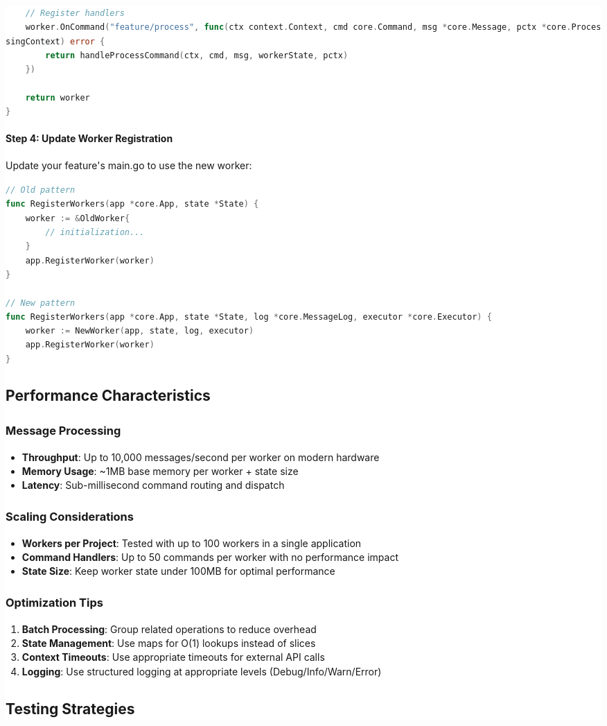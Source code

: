 ```go
    // Register handlers
    worker.OnCommand("feature/process", func(ctx context.Context, cmd core.Command, msg *core.Message, pctx *core.ProcessingContext) error {
        return handleProcessCommand(ctx, cmd, msg, workerState, pctx)
    })
    
    return worker
}
```

#### Step 4: Update Worker Registration

Update your feature's main.go to use the new worker:

```go
// Old pattern
func RegisterWorkers(app *core.App, state *State) {
    worker := &OldWorker{
        // initialization...
    }
    app.RegisterWorker(worker)
}

// New pattern
func RegisterWorkers(app *core.App, state *State, log *core.MessageLog, executor *core.Executor) {
    worker := NewWorker(app, state, log, executor)
    app.RegisterWorker(worker)
}
```

## Performance Characteristics

### Message Processing

- **Throughput**: Up to 10,000 messages/second per worker on modern hardware
- **Memory Usage**: ~1MB base memory per worker + state size
- **Latency**: Sub-millisecond command routing and dispatch

### Scaling Considerations

- **Workers per Project**: Tested with up to 100 workers in a single application
- **Command Handlers**: Up to 50 commands per worker with no performance impact
- **State Size**: Keep worker state under 100MB for optimal performance

### Optimization Tips

1. **Batch Processing**: Group related operations to reduce overhead
2. **State Management**: Use maps for O(1) lookups instead of slices
3. **Context Timeouts**: Use appropriate timeouts for external API calls
4. **Logging**: Use structured logging at appropriate levels (Debug/Info/Warn/Error)

## Testing Strategies
